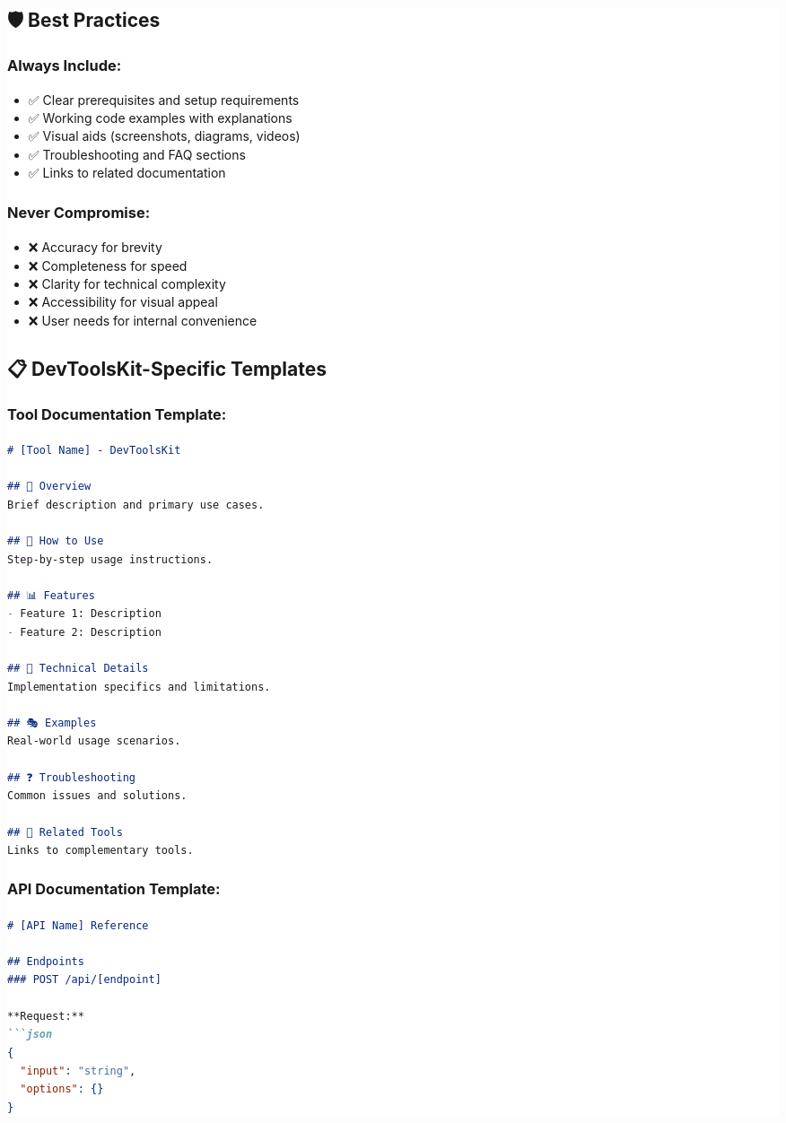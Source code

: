 ## 🛡️ Best Practices

### **Always Include**:
- ✅ Clear prerequisites and setup requirements
- ✅ Working code examples with explanations
- ✅ Visual aids (screenshots, diagrams, videos)
- ✅ Troubleshooting and FAQ sections
- ✅ Links to related documentation

### **Never Compromise**:
- ❌ Accuracy for brevity
- ❌ Completeness for speed
- ❌ Clarity for technical complexity
- ❌ Accessibility for visual appeal
- ❌ User needs for internal convenience

## 📋 DevToolsKit-Specific Templates

### **Tool Documentation Template**:
```markdown
# [Tool Name] - DevToolsKit

## 🎯 Overview
Brief description and primary use cases.

## 🚀 How to Use
Step-by-step usage instructions.

## 📊 Features
- Feature 1: Description
- Feature 2: Description

## 🔧 Technical Details
Implementation specifics and limitations.

## 🎭 Examples
Real-world usage scenarios.

## ❓ Troubleshooting
Common issues and solutions.

## 🔗 Related Tools
Links to complementary tools.
```

### **API Documentation Template**:
```markdown
# [API Name] Reference

## Endpoints
### POST /api/[endpoint]

**Request:**
```json
{
  "input": "string",
  "options": {}
}
```
